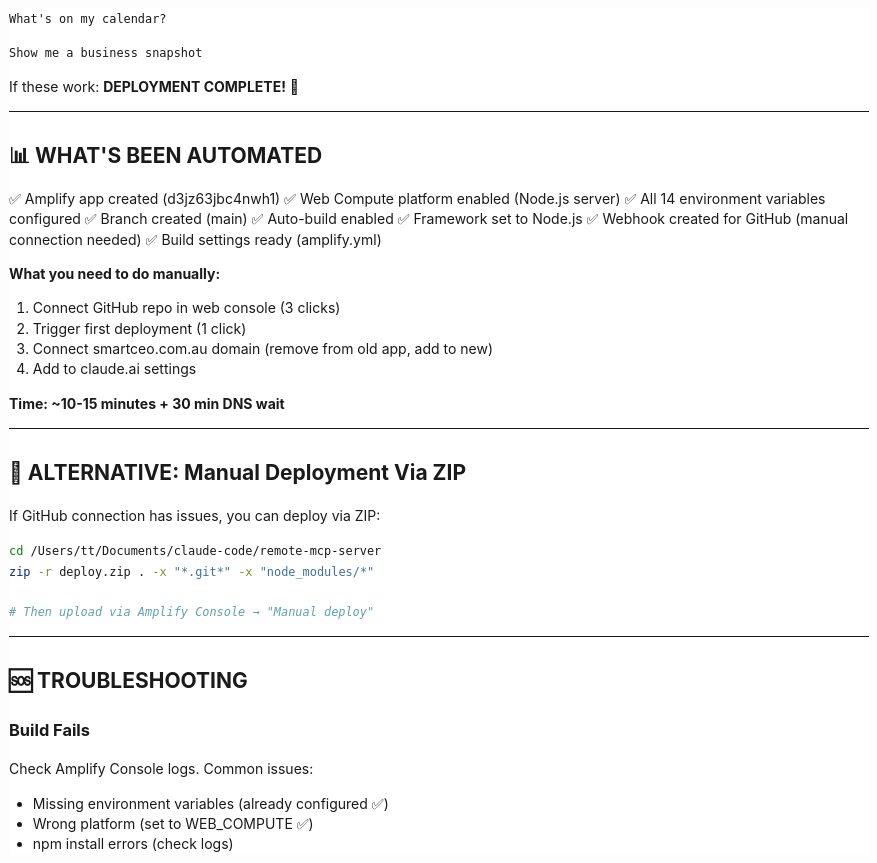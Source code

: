 ```
What's on my calendar?
```

```
Show me a business snapshot
```

If these work: **DEPLOYMENT COMPLETE!** 🎉

---

## 📊 WHAT'S BEEN AUTOMATED

✅ Amplify app created (d3jz63jbc4nwh1)
✅ Web Compute platform enabled (Node.js server)
✅ All 14 environment variables configured
✅ Branch created (main)
✅ Auto-build enabled
✅ Framework set to Node.js
✅ Webhook created for GitHub (manual connection needed)
✅ Build settings ready (amplify.yml)

**What you need to do manually:**
1. Connect GitHub repo in web console (3 clicks)
2. Trigger first deployment (1 click)
3. Connect smartceo.com.au domain (remove from old app, add to new)
4. Add to claude.ai settings

**Time: ~10-15 minutes + 30 min DNS wait**

---

## 🔧 ALTERNATIVE: Manual Deployment Via ZIP

If GitHub connection has issues, you can deploy via ZIP:

```bash
cd /Users/tt/Documents/claude-code/remote-mcp-server
zip -r deploy.zip . -x "*.git*" -x "node_modules/*"

# Then upload via Amplify Console → "Manual deploy"
```

---

## 🆘 TROUBLESHOOTING

### Build Fails

Check Amplify Console logs. Common issues:
- Missing environment variables (already configured ✅)
- Wrong platform (set to WEB_COMPUTE ✅)
- npm install errors (check logs)
